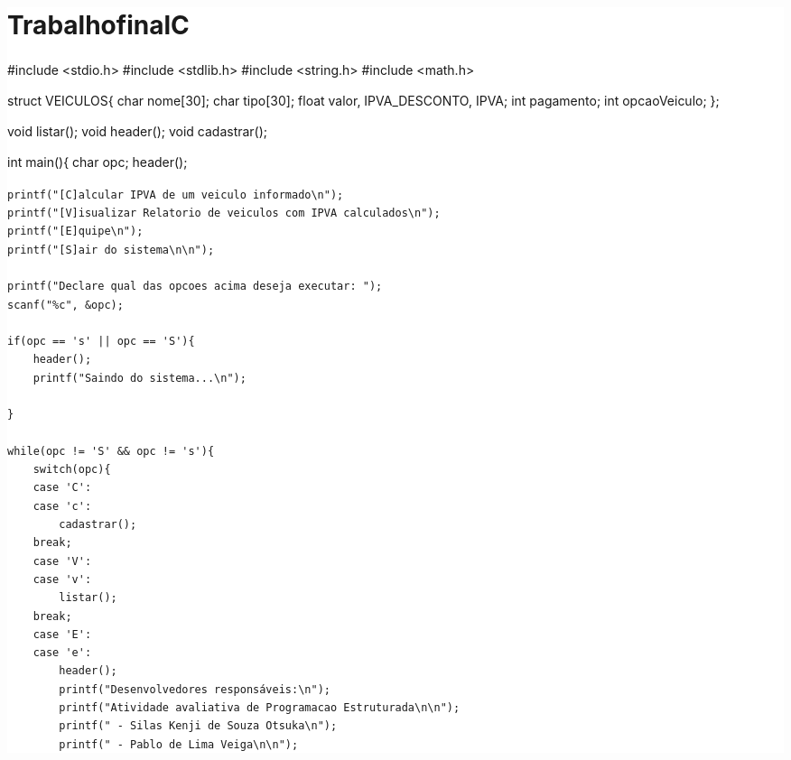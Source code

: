 # TrabalhofinalC
#include <stdio.h>
#include <stdlib.h>
#include <string.h>
#include <math.h>

struct VEICULOS{
	char nome[30];
	char tipo[30];
	float valor, IPVA_DESCONTO, IPVA;
	int pagamento;
	int opcaoVeiculo;
};

void listar();
void header();
void cadastrar();

int main(){
	char opc;
	header();
	
	printf("[C]alcular IPVA de um veiculo informado\n");
	printf("[V]isualizar Relatorio de veiculos com IPVA calculados\n");
	printf("[E]quipe\n");
	printf("[S]air do sistema\n\n");

	printf("Declare qual das opcoes acima deseja executar: ");
	scanf("%c", &opc);
	
	if(opc == 's' || opc == 'S'){
		header();
		printf("Saindo do sistema...\n");
	
	}
	
	while(opc != 'S' && opc != 's'){
		switch(opc){
		case 'C':
		case 'c':
			cadastrar();
		break;
		case 'V':
		case 'v': 
			listar();
		break;
		case 'E':
		case 'e':
			header();
			printf("Desenvolvedores responsáveis:\n");
			printf("Atividade avaliativa de Programacao Estruturada\n\n");
			printf(" - Silas Kenji de Souza Otsuka\n");
			printf(" - Pablo de Lima Veiga\n\n");
		